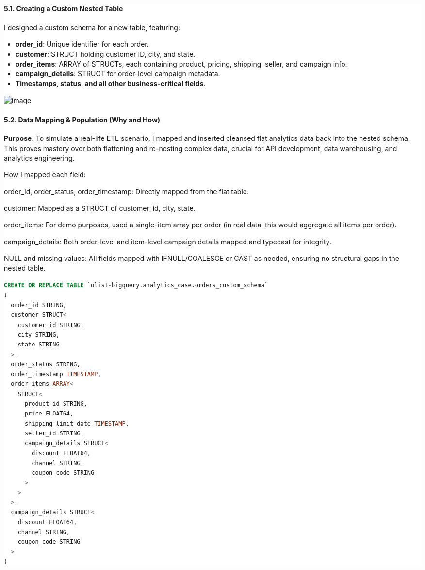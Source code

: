 #### 5.1. Creating a Custom Nested Table

I designed a custom schema for a new table, featuring:

- **order_id**: Unique identifier for each order.
- **customer**: STRUCT holding customer ID, city, and state.
- **order_items**: ARRAY of STRUCTs, each containing product, pricing, shipping, seller, and campaign info.
- **campaign_details**: STRUCT for order-level campaign metadata.
- **Timestamps, status, and all other business-critical fields**.
  
![image](https://github.com/user-attachments/assets/a04a1e18-c39c-4f65-a96a-d899435ecf83)

#### 5.2. Data Mapping & Population (Why and How)

**Purpose:**
To simulate a real-life ETL scenario, I mapped and inserted cleansed flat analytics data back into the nested schema.
This proves mastery over both flattening and re-nesting complex data, crucial for API development, data warehousing, and analytics engineering.

How I mapped each field:

order_id, order_status, order_timestamp: Directly mapped from the flat table.

customer: Mapped as a STRUCT of customer_id, city, state.

order_items: For demo purposes, used a single-item array per order (in real data, this would aggregate all items per order).

campaign_details: Both order-level and item-level campaign details mapped and typecast for integrity.

NULL and missing values: All fields mapped with IFNULL/COALESCE or CAST as needed, ensuring no structural gaps in the nested table.

```sql
CREATE OR REPLACE TABLE `olist-bigquery.analytics_case.orders_custom_schema`
(
  order_id STRING,
  customer STRUCT<
    customer_id STRING,
    city STRING,
    state STRING
  >,
  order_status STRING,
  order_timestamp TIMESTAMP,
  order_items ARRAY<
    STRUCT<
      product_id STRING,
      price FLOAT64,
      shipping_limit_date TIMESTAMP,
      seller_id STRING,
      campaign_details STRUCT<
        discount FLOAT64,
        channel STRING,
        coupon_code STRING
      >
    >
  >,
  campaign_details STRUCT<
    discount FLOAT64,
    channel STRING,
    coupon_code STRING
  >
)
```
